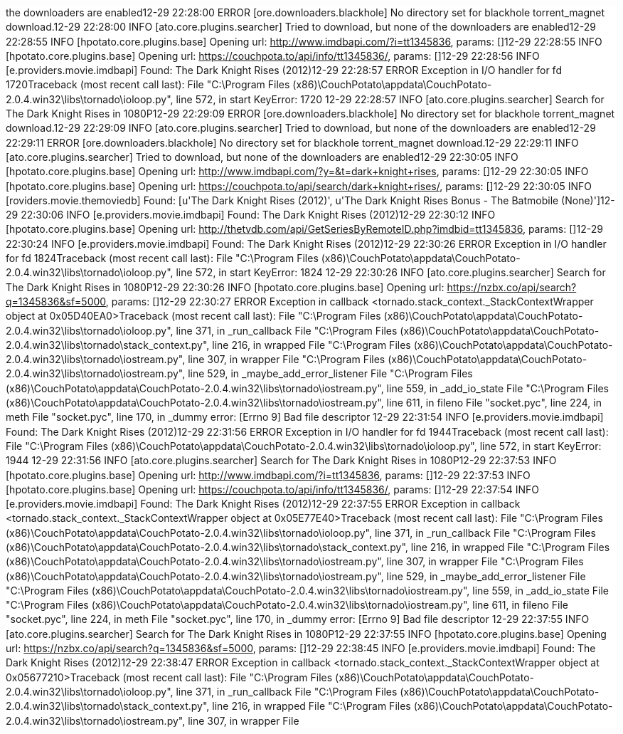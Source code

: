 the downloaders are enabled12-29 22:28:00 ERROR [ore.downloaders.blackhole] No directory set for blackhole torrent_magnet download.12-29 22:28:00 INFO [ato.core.plugins.searcher] Tried to download, but none of the downloaders are enabled12-29 22:28:55 INFO [hpotato.core.plugins.base] Opening url: http://www.imdbapi.com/?i=tt1345836, params: []12-29 22:28:55 INFO [hpotato.core.plugins.base] Opening url: https://couchpota.to/api/info/tt1345836/, params: []12-29 22:28:56 INFO [e.providers.movie.imdbapi] Found: The Dark Knight Rises (2012)12-29 22:28:57 ERROR Exception in I/O handler for fd 1720Traceback (most recent call last): File "C:\Program Files (x86)\CouchPotato\appdata\CouchPotato-2.0.4.win32\libs\tornado\ioloop.py", line 572, in start KeyError: 1720 12-29 22:28:57 INFO [ato.core.plugins.searcher] Search for The Dark Knight Rises in 1080P12-29 22:29:09 ERROR [ore.downloaders.blackhole] No directory set for blackhole torrent_magnet download.12-29 22:29:09 INFO [ato.core.plugins.searcher] Tried to download, but none of the downloaders are enabled12-29 22:29:11 ERROR [ore.downloaders.blackhole] No directory set for blackhole torrent_magnet download.12-29 22:29:11 INFO [ato.core.plugins.searcher] Tried to download, but none of the downloaders are enabled12-29 22:30:05 INFO [hpotato.core.plugins.base] Opening url: http://www.imdbapi.com/?y=&t=dark+knight+rises, params: []12-29 22:30:05 INFO [hpotato.core.plugins.base] Opening url: https://couchpota.to/api/search/dark+knight+rises/, params: []12-29 22:30:05 INFO [roviders.movie.themoviedb] Found: [u'The Dark Knight Rises (2012)', u'The Dark Knight Rises Bonus - The Batmobile (None)']12-29 22:30:06 INFO [e.providers.movie.imdbapi] Found: The Dark Knight Rises (2012)12-29 22:30:12 INFO [hpotato.core.plugins.base] Opening url: http://thetvdb.com/api/GetSeriesByRemoteID.php?imdbid=tt1345836, params: []12-29 22:30:24 INFO [e.providers.movie.imdbapi] Found: The Dark Knight Rises (2012)12-29 22:30:26 ERROR Exception in I/O handler for fd 1824Traceback (most recent call last): File "C:\Program Files (x86)\CouchPotato\appdata\CouchPotato-2.0.4.win32\libs\tornado\ioloop.py", line 572, in start KeyError: 1824 12-29 22:30:26 INFO [ato.core.plugins.searcher] Search for The Dark Knight Rises in 1080P12-29 22:30:26 INFO [hpotato.core.plugins.base] Opening url: https://nzbx.co/api/search?q=1345836&sf=5000, params: []12-29 22:30:27 ERROR Exception in callback <tornado.stack_context._StackContextWrapper object at 0x05D40EA0>Traceback (most recent call last): File "C:\Program Files (x86)\CouchPotato\appdata\CouchPotato-2.0.4.win32\libs\tornado\ioloop.py", line 371, in _run_callback File "C:\Program Files (x86)\CouchPotato\appdata\CouchPotato-2.0.4.win32\libs\tornado\stack_context.py", line 216, in wrapped File "C:\Program Files (x86)\CouchPotato\appdata\CouchPotato-2.0.4.win32\libs\tornado\iostream.py", line 307, in wrapper File "C:\Program Files (x86)\CouchPotato\appdata\CouchPotato-2.0.4.win32\libs\tornado\iostream.py", line 529, in _maybe_add_error_listener File "C:\Program Files (x86)\CouchPotato\appdata\CouchPotato-2.0.4.win32\libs\tornado\iostream.py", line 559, in _add_io_state File "C:\Program Files (x86)\CouchPotato\appdata\CouchPotato-2.0.4.win32\libs\tornado\iostream.py", line 611, in fileno File "socket.pyc", line 224, in meth File "socket.pyc", line 170, in _dummy error: [Errno 9] Bad file descriptor 12-29 22:31:54 INFO [e.providers.movie.imdbapi] Found: The Dark Knight Rises (2012)12-29 22:31:56 ERROR Exception in I/O handler for fd 1944Traceback (most recent call last): File "C:\Program Files (x86)\CouchPotato\appdata\CouchPotato-2.0.4.win32\libs\tornado\ioloop.py", line 572, in start KeyError: 1944 12-29 22:31:56 INFO [ato.core.plugins.searcher] Search for The Dark Knight Rises in 1080P12-29 22:37:53 INFO [hpotato.core.plugins.base] Opening url: http://www.imdbapi.com/?i=tt1345836, params: []12-29 22:37:53 INFO [hpotato.core.plugins.base] Opening url: https://couchpota.to/api/info/tt1345836/, params: []12-29 22:37:54 INFO [e.providers.movie.imdbapi] Found: The Dark Knight Rises (2012)12-29 22:37:55 ERROR Exception in callback <tornado.stack_context._StackContextWrapper object at 0x05E77E40>Traceback (most recent call last): File "C:\Program Files (x86)\CouchPotato\appdata\CouchPotato-2.0.4.win32\libs\tornado\ioloop.py", line 371, in _run_callback File "C:\Program Files (x86)\CouchPotato\appdata\CouchPotato-2.0.4.win32\libs\tornado\stack_context.py", line 216, in wrapped File "C:\Program Files (x86)\CouchPotato\appdata\CouchPotato-2.0.4.win32\libs\tornado\iostream.py", line 307, in wrapper File "C:\Program Files (x86)\CouchPotato\appdata\CouchPotato-2.0.4.win32\libs\tornado\iostream.py", line 529, in _maybe_add_error_listener File "C:\Program Files (x86)\CouchPotato\appdata\CouchPotato-2.0.4.win32\libs\tornado\iostream.py", line 559, in _add_io_state File "C:\Program Files (x86)\CouchPotato\appdata\CouchPotato-2.0.4.win32\libs\tornado\iostream.py", line 611, in fileno File "socket.pyc", line 224, in meth File "socket.pyc", line 170, in _dummy error: [Errno 9] Bad file descriptor 12-29 22:37:55 INFO [ato.core.plugins.searcher] Search for The Dark Knight Rises in 1080P12-29 22:37:55 INFO [hpotato.core.plugins.base] Opening url: https://nzbx.co/api/search?q=1345836&sf=5000, params: []12-29 22:38:45 INFO [e.providers.movie.imdbapi] Found: The Dark Knight Rises (2012)12-29 22:38:47 ERROR Exception in callback <tornado.stack_context._StackContextWrapper object at 0x05677210>Traceback (most recent call last): File "C:\Program Files (x86)\CouchPotato\appdata\CouchPotato-2.0.4.win32\libs\tornado\ioloop.py", line 371, in _run_callback File "C:\Program Files (x86)\CouchPotato\appdata\CouchPotato-2.0.4.win32\libs\tornado\stack_context.py", line 216, in wrapped File "C:\Program Files (x86)\CouchPotato\appdata\CouchPotato-2.0.4.win32\libs\tornado\iostream.py", line 307, in wrapper File